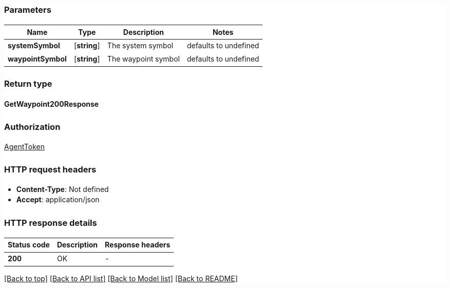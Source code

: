 
### Parameters

Name | Type | Description  | Notes
------------- | ------------- | ------------- | -------------
 **systemSymbol** | [**string**] | The system symbol | defaults to undefined
 **waypointSymbol** | [**string**] | The waypoint symbol | defaults to undefined


### Return type

**GetWaypoint200Response**

### Authorization

[AgentToken](README.md#AgentToken)

### HTTP request headers

 - **Content-Type**: Not defined
 - **Accept**: application/json


### HTTP response details
| Status code | Description | Response headers |
|-------------|-------------|------------------|
**200** | OK |  -  |

[[Back to top]](#) [[Back to API list]](README.md#documentation-for-api-endpoints) [[Back to Model list]](README.md#documentation-for-models) [[Back to README]](README.md)


